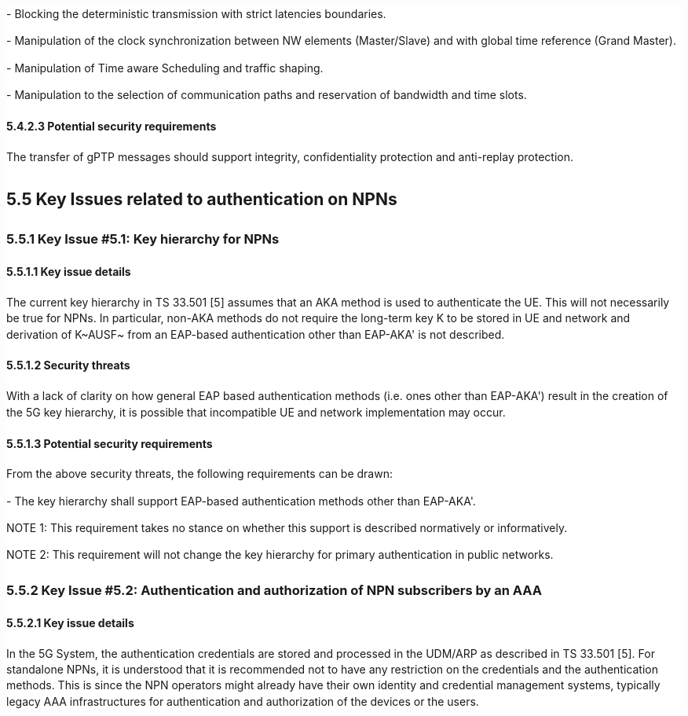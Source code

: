 \- Blocking the deterministic transmission with strict latencies
boundaries.

\- Manipulation of the clock synchronization between NW elements
(Master/Slave) and with global time reference (Grand Master).

\- Manipulation of Time aware Scheduling and traffic shaping.

\- Manipulation to the selection of communication paths and reservation
of bandwidth and time slots.

#### 5.4.2.3 Potential security requirements

The transfer of gPTP messages should support integrity, confidentiality
protection and anti-replay protection.

5.5 Key Issues related to authentication on NPNs
------------------------------------------------

### 5.5.1 Key Issue \#5.1: Key hierarchy for NPNs

#### 5.5.1.1 Key issue details

The current key hierarchy in TS 33.501 \[5\] assumes that an AKA method
is used to authenticate the UE. This will not necessarily be true for
NPNs. In particular, non-AKA methods do not require the long-term key K
to be stored in UE and network and derivation of K~AUSF~ from an
EAP-based authentication other than EAP-AKA\' is not described.

#### 5.5.1.2 Security threats

With a lack of clarity on how general EAP based authentication methods
(i.e. ones other than EAP-AKA\') result in the creation of the 5G key
hierarchy, it is possible that incompatible UE and network
implementation may occur.

#### 5.5.1.3 Potential security requirements

From the above security threats, the following requirements can be
drawn:

\- The key hierarchy shall support EAP-based authentication methods
other than EAP-AKA\'.

NOTE 1: This requirement takes no stance on whether this support is
described normatively or informatively.

NOTE 2: This requirement will not change the key hierarchy for primary
authentication in public networks.

### 5.5.2 Key Issue \#5.2: Authentication and authorization of NPN subscribers by an AAA

#### 5.5.2.1 Key issue details

In the 5G System, the authentication credentials are stored and
processed in the UDM/ARP as described in TS 33.501 \[5\]. For standalone
NPNs, it is understood that it is recommended not to have any
restriction on the credentials and the authentication methods. This is
since the NPN operators might already have their own identity and
credential management systems, typically legacy AAA infrastructures for
authentication and authorization of the devices or the users.
